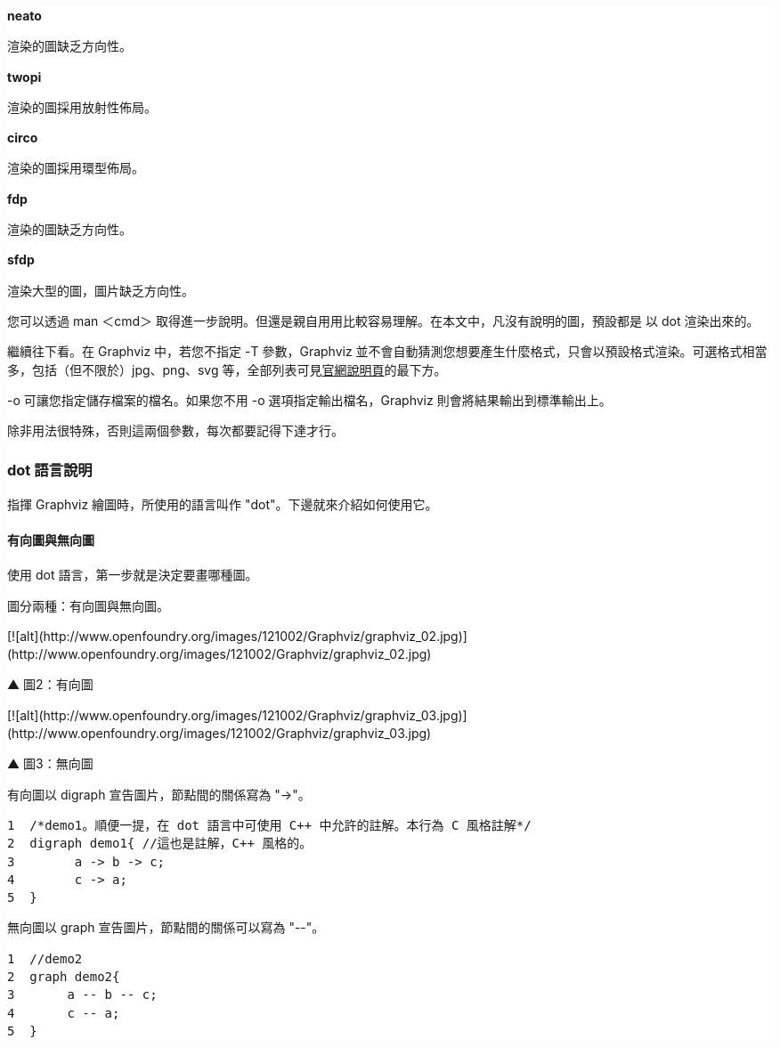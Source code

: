 **neato**

渲染的圖缺乏方向性。

**twopi**

渲染的圖採用放射性佈局。

**circo**

渲染的圖採用環型佈局。

**fdp**

渲染的圖缺乏方向性。

**sfdp**

渲染大型的圖，圖片缺乏方向性。

您可以透過 man ＜cmd＞ 取得進一步說明。但還是親自用用比較容易理解。在本文中，凡沒有說明的圖，預設都是 以 dot 渲染出來的。

繼續往下看。在 Graphviz 中，若您不指定 -T 參數，Graphviz 並不會自動猜測您想要產生什麼格式，只會以預設格式渲染。可選格式相當多，包括（但不限於）jpg、png、svg 等，全部列表可見[官網說明頁](http://www.graphviz.org/doc/Dot.ref)的最下方。

-o 可讓您指定儲存檔案的檔名。如果您不用 -o 選項指定輸出檔名，Graphviz 則會將結果輸出到標準輸出上。

除非用法很特殊，否則這兩個參數，每次都要記得下達才行。

### dot 語言說明

指揮 Graphviz 繪圖時，所使用的語言叫作 "dot"。下邊就來介紹如何使用它。

#### 有向圖與無向圖

使用 dot 語言，第一步就是決定要畫哪種圖。

圖分兩種：有向圖與無向圖。

<div>[![alt](http://www.openfoundry.org/images/121002/Graphviz/graphviz_02.jpg)](http://www.openfoundry.org/images/121002/Graphviz/graphviz_02.jpg)</div>

▲ 圖2：有向圖

<div>[![alt](http://www.openfoundry.org/images/121002/Graphviz/graphviz_03.jpg)](http://www.openfoundry.org/images/121002/Graphviz/graphviz_03.jpg)</div>

▲ 圖3：無向圖

有向圖以 digraph 宣告圖片，節點間的關係寫為 "->"。

<pre>1  /*demo1。順便一提，在 dot 語言中可使用 C++ 中允許的註解。本行為 C 風格註解*/
2  digraph demo1{ //這也是註解，C++ 風格的。
3        a -> b -> c;
4        c -> a;
5  }
</pre>

無向圖以 graph 宣告圖片，節點間的關係可以寫為 "--"。

<pre>1  //demo2
2  graph demo2{
3       a -- b -- c;
4       c -- a;
5  }
</pre>
